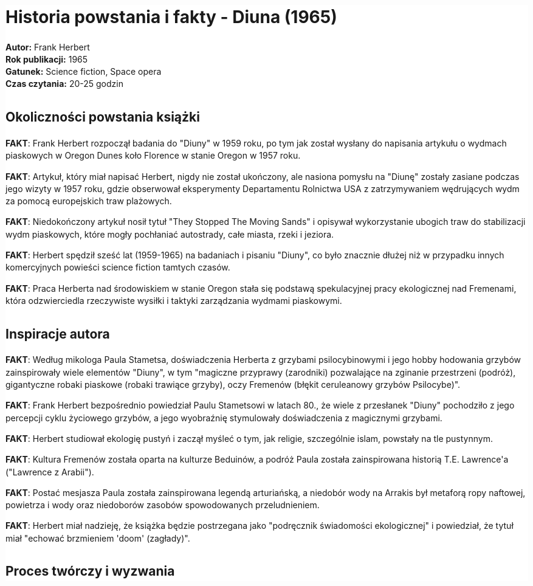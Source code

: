 # Historia powstania i fakty - Diuna (1965)

**Autor:** Frank Herbert  
**Rok publikacji:** 1965  
**Gatunek:** Science fiction, Space opera  
**Czas czytania:** 20-25 godzin  

## Okoliczności powstania książki

**FAKT**: Frank Herbert rozpoczął badania do "Diuny" w 1959 roku, po tym jak został wysłany do napisania artykułu o wydmach piaskowych w Oregon Dunes koło Florence w stanie Oregon w 1957 roku.

**FAKT**: Artykuł, który miał napisać Herbert, nigdy nie został ukończony, ale nasiona pomysłu na "Diunę" zostały zasiane podczas jego wizyty w 1957 roku, gdzie obserwował eksperymenty Departamentu Rolnictwa USA z zatrzymywaniem wędrujących wydm za pomocą europejskich traw plażowych.

**FAKT**: Niedokończony artykuł nosił tytuł "They Stopped The Moving Sands" i opisywał wykorzystanie ubogich traw do stabilizacji wydm piaskowych, które mogły pochłaniać autostrady, całe miasta, rzeki i jeziora.

**FAKT**: Herbert spędził sześć lat (1959-1965) na badaniach i pisaniu "Diuny", co było znacznie dłużej niż w przypadku innych komercyjnych powieści science fiction tamtych czasów.

**FAKT**: Praca Herberta nad środowiskiem w stanie Oregon stała się podstawą spekulacyjnej pracy ekologicznej nad Fremenami, która odzwierciedla rzeczywiste wysiłki i taktyki zarządzania wydmami piaskowymi.

## Inspiracje autora

**FAKT**: Według mikologa Paula Stametsa, doświadczenia Herberta z grzybami psilocybinowymi i jego hobby hodowania grzybów zainspirowały wiele elementów "Diuny", w tym "magiczne przyprawy (zarodniki) pozwalające na zginanie przestrzeni (podróż), gigantyczne robaki piaskowe (robaki trawiące grzyby), oczy Fremenów (błękit ceruleanowy grzybów Psilocybe)".

**FAKT**: Frank Herbert bezpośrednio powiedział Paulu Stametsowi w latach 80., że wiele z przesłanek "Diuny" pochodziło z jego percepcji cyklu życiowego grzybów, a jego wyobraźnię stymulowały doświadczenia z magicznymi grzybami.

**FAKT**: Herbert studiował ekologię pustyń i zaczął myśleć o tym, jak religie, szczególnie islam, powstały na tle pustynnym.

**FAKT**: Kultura Fremenów została oparta na kulturze Beduinów, a podróż Paula została zainspirowana historią T.E. Lawrence'a ("Lawrence z Arabii").

**FAKT**: Postać mesjasza Paula została zainspirowana legendą arturiańską, a niedobór wody na Arrakis był metaforą ropy naftowej, powietrza i wody oraz niedoborów zasobów spowodowanych przeludnieniem.

**FAKT**: Herbert miał nadzieję, że książka będzie postrzegana jako "podręcznik świadomości ekologicznej" i powiedział, że tytuł miał "echować brzmieniem 'doom' (zagłady)".

## Proces twórczy i wyzwania
